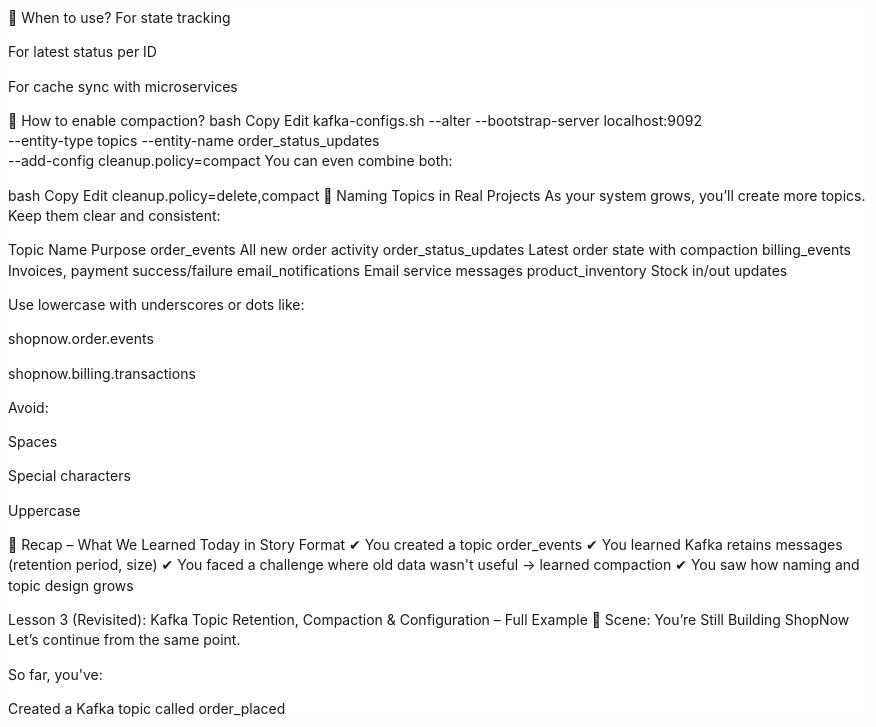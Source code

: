 🎯 When to use?
For state tracking

For latest status per ID

For cache sync with microservices

🔧 How to enable compaction?
bash
Copy
Edit
kafka-configs.sh --alter --bootstrap-server localhost:9092 \
--entity-type topics --entity-name order_status_updates \
--add-config cleanup.policy=compact
You can even combine both:

bash
Copy
Edit
cleanup.policy=delete,compact
🧾 Naming Topics in Real Projects
As your system grows, you’ll create more topics. Keep them clear and consistent:

Topic Name	Purpose
order_events	All new order activity
order_status_updates	Latest order state with compaction
billing_events	Invoices, payment success/failure
email_notifications	Email service messages
product_inventory	Stock in/out updates

Use lowercase with underscores or dots like:

shopnow.order.events

shopnow.billing.transactions

Avoid:

Spaces

Special characters

Uppercase

📌 Recap – What We Learned Today in Story Format
✔ You created a topic order_events
✔ You learned Kafka retains messages (retention period, size)
✔ You faced a challenge where old data wasn't useful → learned compaction
✔ You saw how naming and topic design grows


Lesson 3 (Revisited): Kafka Topic Retention, Compaction & Configuration – Full Example
🛒 Scene: You’re Still Building ShopNow
Let’s continue from the same point.

So far, you've:

Created a Kafka topic called order_placed
